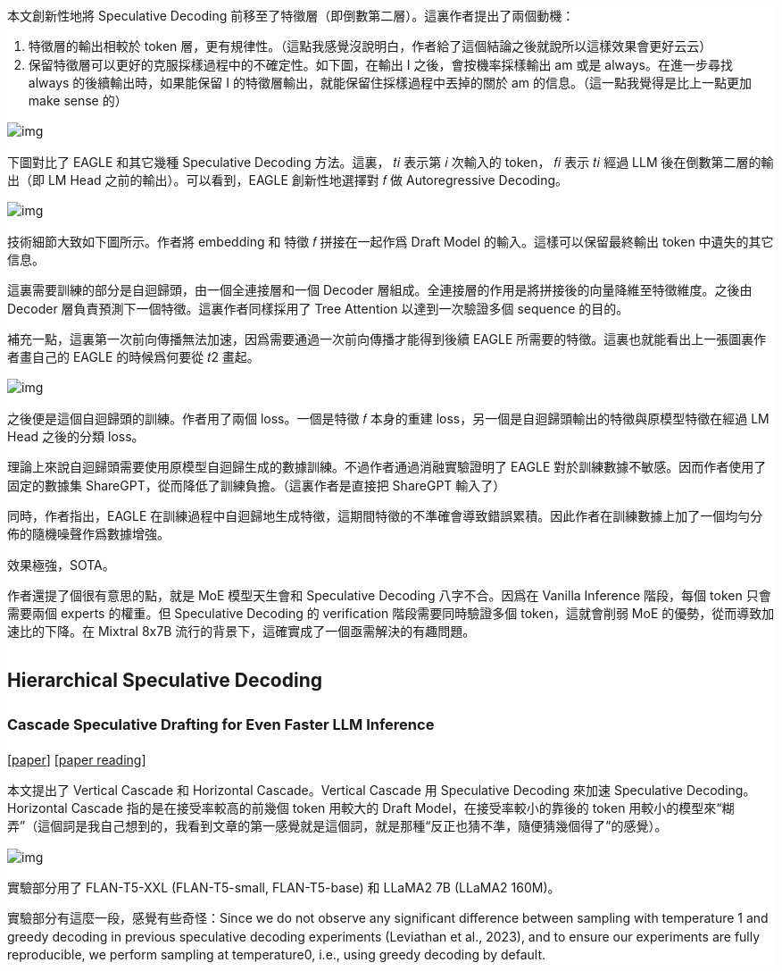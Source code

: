 本文創新性地將 Speculative Decoding 前移至了特徵層（即倒數第二層）。這裏作者提出了兩個動機：

1. 特徵層的輸出相較於 token 層，更有規律性。（這點我感覺沒說明白，作者給了這個結論之後就說所以這樣效果會更好云云）
2. 保留特徵層可以更好的克服採樣過程中的不確定性。如下圖，在輸出 I 之後，會按機率採樣輸出 am 或是 always。在進一步尋找 always 的後續輸出時，如果能保留 I 的特徵層輸出，就能保留住採樣過程中丟掉的關於 am 的信息。（這一點我覺得是比上一點更加 make sense 的）

![img](https://pic1.zhimg.com/80/v2-193c1cc6a49b54bab6cb308fc5e32d40_720w.webp)

下圖對比了 EAGLE 和其它幾種 Speculative Decoding 方法。這裏， 𝑡𝑖 表示第 𝑖 次輸入的 token， 𝑓𝑖 表示 𝑡𝑖 經過 LLM 後在倒數第二層的輸出（即 LM Head 之前的輸出）。可以看到，EAGLE 創新性地選擇對 𝑓 做 Autoregressive Decoding。

![img](https://pic4.zhimg.com/80/v2-3a1b5b3942a80c3b265f6c3a08dfb603_720w.webp)

技術細節大致如下圖所示。作者將 embedding 和 特徵 𝑓 拼接在一起作爲 Draft Model 的輸入。這樣可以保留最終輸出 token 中遺失的其它信息。

這裏需要訓練的部分是自迴歸頭，由一個全連接層和一個 Decoder 層組成。全連接層的作用是將拼接後的向量降維至特徵維度。之後由 Decoder 層負責預測下一個特徵。這裏作者同樣採用了 Tree Attention 以達到一次驗證多個 sequence 的目的。

補充一點，這裏第一次前向傳播無法加速，因爲需要通過一次前向傳播才能得到後續 EAGLE 所需要的特徵。這裏也就能看出上一張圖裏作者畫自己的 EAGLE 的時候爲何要從 𝑡2 畫起。

![img](https://pic2.zhimg.com/80/v2-cd8e80c2db1d2391bb0af68675de2749_720w.webp)

之後便是這個自迴歸頭的訓練。作者用了兩個 loss。一個是特徵 𝑓 本身的重建 loss，另一個是自迴歸頭輸出的特徵與原模型特徵在經過 LM Head 之後的分類 loss。

理論上來說自迴歸頭需要使用原模型自迴歸生成的數據訓練。不過作者通過消融實驗證明了 EAGLE 對於訓練數據不敏感。因而作者使用了固定的數據集 ShareGPT，從而降低了訓練負擔。（這裏作者是直接把 ShareGPT 輸入了）

同時，作者指出，EAGLE 在訓練過程中自迴歸地生成特徵，這期間特徵的不準確會導致錯誤累積。因此作者在訓練數據上加了一個均勻分佈的隨機噪聲作爲數據增強。

效果極強，SOTA。

作者還提了個很有意思的點，就是 MoE 模型天生會和 Speculative Decoding 八字不合。因爲在 Vanilla Inference 階段，每個 token 只會需要兩個 experts 的權重。但 Speculative Decoding 的 verification 階段需要同時驗證多個 token，這就會削弱 MoE 的優勢，從而導致加速比的下降。在 Mixtral 8x7B 流行的背景下，這確實成了一個亟需解決的有趣問題。

## Hierarchical Speculative Decoding

### Cascade Speculative Drafting for Even Faster LLM Inference

[[paper](https://link.zhihu.com/?target=https%3A//arxiv.org/abs/2312.11462)] [[paper reading](https://zhuanlan.zhihu.com/p/685053191)]

本文提出了 Vertical Cascade 和 Horizontal Cascade。Vertical Cascade 用 Speculative Decoding 來加速 Speculative Decoding。Horizontal Cascade 指的是在接受率較高的前幾個 token 用較大的 Draft Model，在接受率較小的靠後的 token 用較小的模型來“糊弄”（這個詞是我自己想到的，我看到文章的第一感覺就是這個詞，就是那種“反正也猜不準，隨便猜幾個得了”的感覺）。

![img](https://pic2.zhimg.com/80/v2-ea17477fef43d3257c250bf202ab9531_720w.webp)

實驗部分用了 FLAN-T5-XXL (FLAN-T5-small, FLAN-T5-base) 和 LLaMA2 7B (LLaMA2 160M)。

實驗部分有這麼一段，感覺有些奇怪：Since we do not observe any significant difference between sampling with temperature 1 and greedy decoding in previous speculative decoding experiments (Leviathan et al., 2023), and to ensure our experiments are fully reproducible, we perform sampling at temperature0, i.e., using greedy decoding by default.
